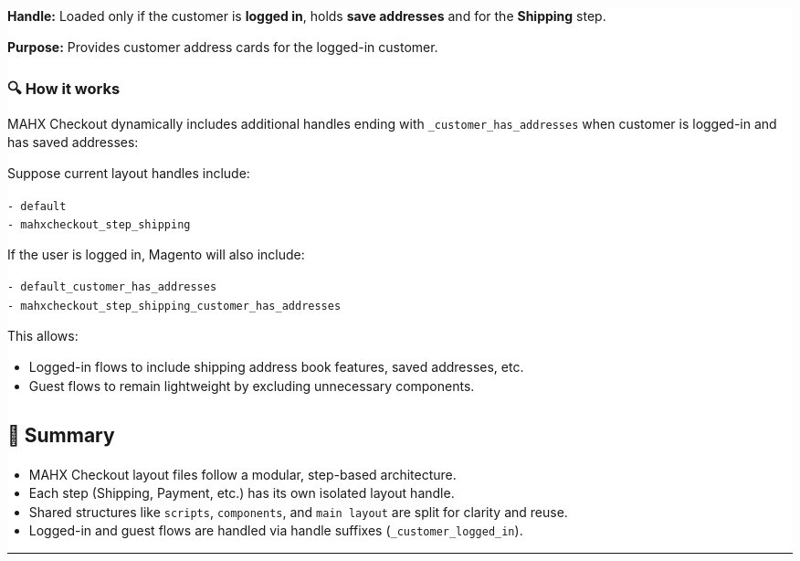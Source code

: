**Handle:** Loaded only if the customer is **logged in**, holds **save addresses** and for the **Shipping** step.

**Purpose:** Provides customer address cards for the logged-in customer.

### 🔍 How it works

MAHX Checkout dynamically includes additional handles ending with `_customer_has_addresses` when customer is logged-in and has saved addresses:

Suppose current layout handles include:

```text
- default
- mahxcheckout_step_shipping
```

If the user is logged in, Magento will also include:

```text
- default_customer_has_addresses
- mahxcheckout_step_shipping_customer_has_addresses
```

This allows:

  - Logged-in flows to include shipping address book features, saved addresses, etc.
  - Guest flows to remain lightweight by excluding unnecessary components.

## 📌 Summary

- MAHX Checkout layout files follow a modular, step-based architecture.
- Each step (Shipping, Payment, etc.) has its own isolated layout handle.
- Shared structures like `scripts`, `components`, and `main layout` are split for clarity and reuse.
- Logged-in and guest flows are handled via handle suffixes (`_customer_logged_in`).

---
